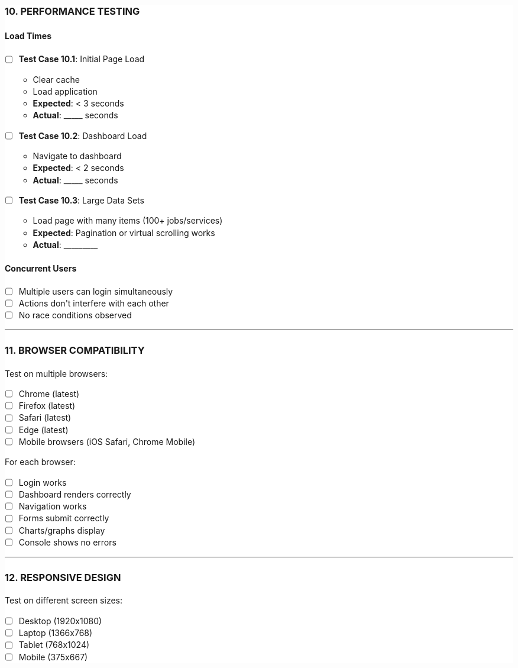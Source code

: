 
### 10. PERFORMANCE TESTING

#### Load Times
- [ ] **Test Case 10.1**: Initial Page Load
  - Clear cache
  - Load application
  - **Expected**: < 3 seconds
  - **Actual**: _____ seconds

- [ ] **Test Case 10.2**: Dashboard Load
  - Navigate to dashboard
  - **Expected**: < 2 seconds
  - **Actual**: _____ seconds

- [ ] **Test Case 10.3**: Large Data Sets
  - Load page with many items (100+ jobs/services)
  - **Expected**: Pagination or virtual scrolling works
  - **Actual**: _________

#### Concurrent Users
- [ ] Multiple users can login simultaneously
- [ ] Actions don't interfere with each other
- [ ] No race conditions observed

---

### 11. BROWSER COMPATIBILITY

Test on multiple browsers:
- [ ] Chrome (latest)
- [ ] Firefox (latest)
- [ ] Safari (latest)
- [ ] Edge (latest)
- [ ] Mobile browsers (iOS Safari, Chrome Mobile)

For each browser:
- [ ] Login works
- [ ] Dashboard renders correctly
- [ ] Navigation works
- [ ] Forms submit correctly
- [ ] Charts/graphs display
- [ ] Console shows no errors

---

### 12. RESPONSIVE DESIGN

Test on different screen sizes:
- [ ] Desktop (1920x1080)
- [ ] Laptop (1366x768)
- [ ] Tablet (768x1024)
- [ ] Mobile (375x667)
